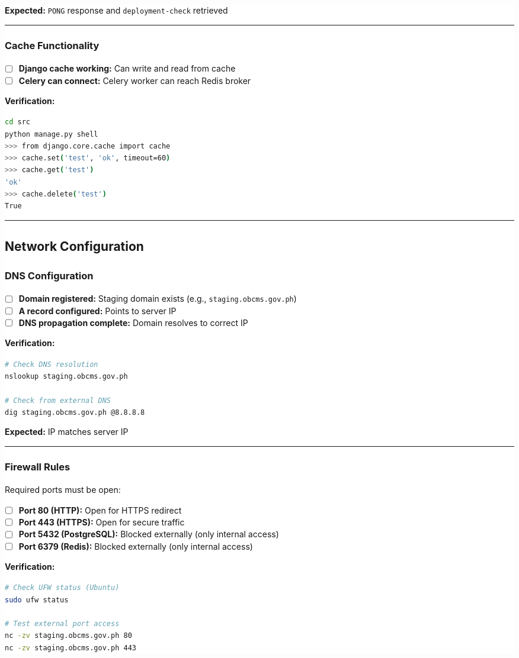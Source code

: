 **Expected:** `PONG` response and `deployment-check` retrieved

---

### Cache Functionality

- [ ] **Django cache working:** Can write and read from cache
- [ ] **Celery can connect:** Celery worker can reach Redis broker

**Verification:**
```bash
cd src
python manage.py shell
>>> from django.core.cache import cache
>>> cache.set('test', 'ok', timeout=60)
>>> cache.get('test')
'ok'
>>> cache.delete('test')
True
```

---

## Network Configuration

### DNS Configuration

- [ ] **Domain registered:** Staging domain exists (e.g., `staging.obcms.gov.ph`)
- [ ] **A record configured:** Points to server IP
- [ ] **DNS propagation complete:** Domain resolves to correct IP

**Verification:**
```bash
# Check DNS resolution
nslookup staging.obcms.gov.ph

# Check from external DNS
dig staging.obcms.gov.ph @8.8.8.8
```

**Expected:** IP matches server IP

---

### Firewall Rules

Required ports must be open:

- [ ] **Port 80 (HTTP):** Open for HTTPS redirect
- [ ] **Port 443 (HTTPS):** Open for secure traffic
- [ ] **Port 5432 (PostgreSQL):** Blocked externally (only internal access)
- [ ] **Port 6379 (Redis):** Blocked externally (only internal access)

**Verification:**
```bash
# Check UFW status (Ubuntu)
sudo ufw status

# Test external port access
nc -zv staging.obcms.gov.ph 80
nc -zv staging.obcms.gov.ph 443
```
